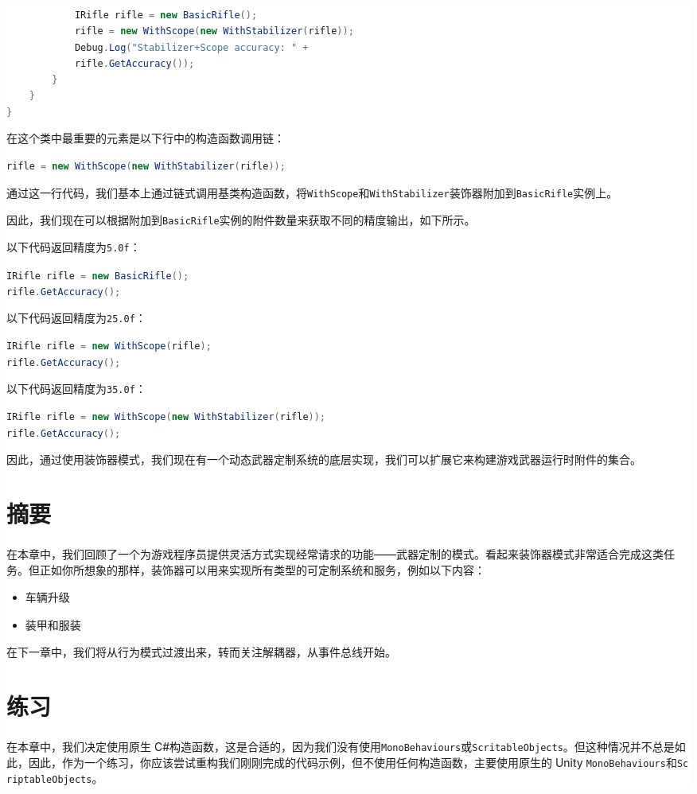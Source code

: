 ```cs
            IRifle rifle = new BasicRifle();
            rifle = new WithScope(new WithStabilizer(rifle));
            Debug.Log("Stabilizer+Scope accuracy: " + 
            rifle.GetAccuracy()); 
        }
    }
}
```

在这个类中最重要的元素是以下行中的构造函数调用链：

```cs
rifle = new WithScope(new WithStabilizer(rifle));
```

通过这一行代码，我们基本上通过链式调用基类构造函数，将`WithScope`和`WithStabilizer`装饰器附加到`BasicRifle`实例上。

因此，我们现在可以根据附加到`BasicRifle`实例的附件数量来获取不同的精度输出，如下所示。

以下代码返回精度为`5.0f`：

```cs
IRifle rifle = new BasicRifle();
rifle.GetAccuracy();
```

以下代码返回精度为`25.0f`：

```cs
IRifle rifle = new WithScope(rifle);
rifle.GetAccuracy();
```

以下代码返回精度为`35.0f`：

```cs
IRifle rifle = new WithScope(new WithStabilizer(rifle));
rifle.GetAccuracy();
```

因此，通过使用装饰器模式，我们现在有一个动态武器定制系统的底层实现，我们可以扩展它来构建游戏武器运行时附件的集合。

# 摘要

在本章中，我们回顾了一个为游戏程序员提供灵活方式实现经常请求的功能——武器定制的模式。看起来装饰器模式非常适合完成这类任务。但正如你所想象的那样，装饰器可以用来实现所有类型的可定制系统和服务，例如以下内容：

+   车辆升级

+   装甲和服装

在下一章中，我们将从行为模式过渡出来，转而关注解耦器，从事件总线开始。

# 练习

在本章中，我们决定使用原生 C#构造函数，这是合适的，因为我们没有使用`MonoBehaviours`或`ScritableObjects`。但这种情况并不总是如此，因此，作为一个练习，你应该尝试重构我们刚刚完成的代码示例，但不使用任何构造函数，主要使用原生的 Unity `MonoBehaviours`和`ScriptableObjects`。
